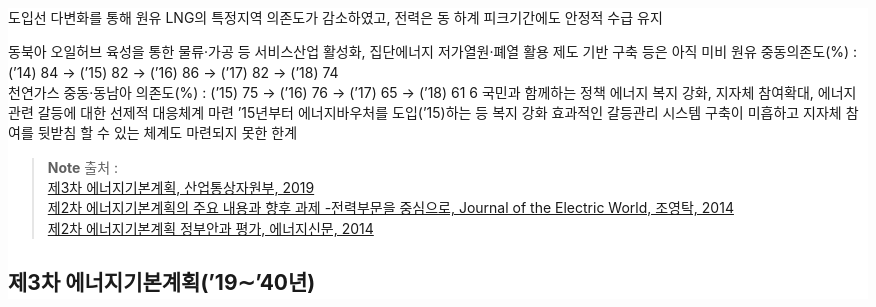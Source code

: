 도입선 다변화를 통해 원유 LNG의 특정지역 의존도가 감소하였고, 전력은 동
하계 피크기간에도 안정적 수급 유지
</td>
<td style="text-align:left;">
동북아 오일허브 육성을 통한 물류·가공 등 서비스산업 활성화, 집단에너지
저가열원·폐열 활용 제도 기반 구축 등은 아직 미비
</td>
<td style="text-align:left;">
원유 중동의존도(%) : (’14) 84 → (’15) 82 → (’16) 86 → (’17) 82 → (’18)
74<br>천연가스 중동·동남아 의존도(%) : (’15) 75 → (’16) 76 → (’17) 65 →
(’18) 61
</td>
</tr>
<tr>
<td style="text-align:right;width: 60px; ">
6
</td>
<td style="text-align:left;">
국민과 함께하는 정책
</td>
<td style="text-align:left;">
에너지 복지 강화, 지자체 참여확대, 에너지관련 갈등에 대한 선제적
대응체계 마련
</td>
<td style="text-align:left;">
’15년부터 에너지바우처를 도입(’15)하는 등 복지 강화
</td>
<td style="text-align:left;">
효과적인 갈등관리 시스템 구축이 미흡하고 지자체 참여를 뒷받침 할 수 있는
체계도 마련되지 못한 한계
</td>
<td style="text-align:left;">
</td>
</tr>
</tbody>
</table>
</div>

>__Note__
>출처 : <br />
><a href="https://www.motie.go.kr/common/download.do?fid=bbs&amp;bbs_cd_n=81&amp;bbs_seq_n=161753&amp;file_seq_n=1">제3차 에너지기본계획, 산업통상자원부, 2019</a><br />
><a href="http://www.kea.kr/elec_journal/2014_3/7.pdf">제2차 에너지기본계획의 주요 내용과 향후 과제 -전력부문을 중심으로, Journal of the Electric World, 조영탁, 2014</a><br />
><a href="https://www.energy-news.co.kr/news/articleView.html?idxno=22912">제2차 에너지기본계획 정부안과 평가, 에너지신문, 2014</a>

</div>
</div>

## 제3차 에너지기본계획(’19∼’40년)
